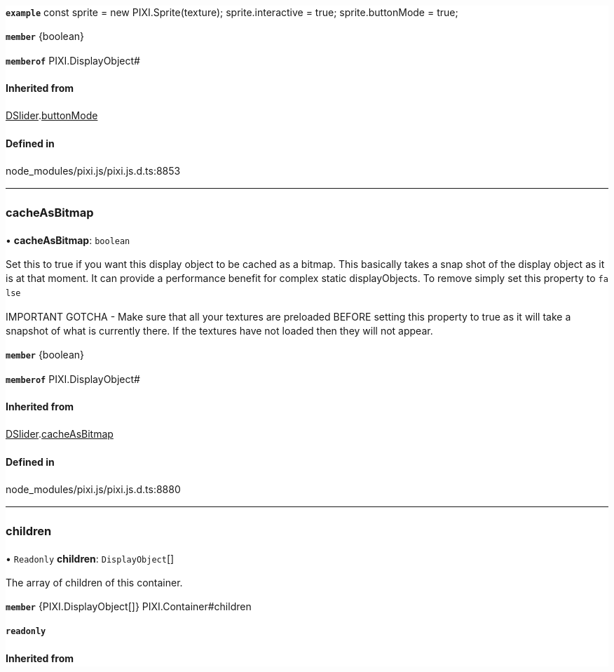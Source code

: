 **`example`**
const sprite = new PIXI.Sprite(texture);
sprite.interactive = true;
sprite.buttonMode = true;

**`member`** {boolean}

**`memberof`** PIXI.DisplayObject#

#### Inherited from

[DSlider](DSlider.md).[buttonMode](DSlider.md#buttonmode)

#### Defined in

node_modules/pixi.js/pixi.js.d.ts:8853

___

### cacheAsBitmap

• **cacheAsBitmap**: `boolean`

Set this to true if you want this display object to be cached as a bitmap.
This basically takes a snap shot of the display object as it is at that moment. It can
provide a performance benefit for complex static displayObjects.
To remove simply set this property to `false`

IMPORTANT GOTCHA - Make sure that all your textures are preloaded BEFORE setting this property to true
as it will take a snapshot of what is currently there. If the textures have not loaded then they will not appear.

**`member`** {boolean}

**`memberof`** PIXI.DisplayObject#

#### Inherited from

[DSlider](DSlider.md).[cacheAsBitmap](DSlider.md#cacheasbitmap)

#### Defined in

node_modules/pixi.js/pixi.js.d.ts:8880

___

### children

• `Readonly` **children**: `DisplayObject`[]

The array of children of this container.

**`member`** {PIXI.DisplayObject[]} PIXI.Container#children

**`readonly`**

#### Inherited from
